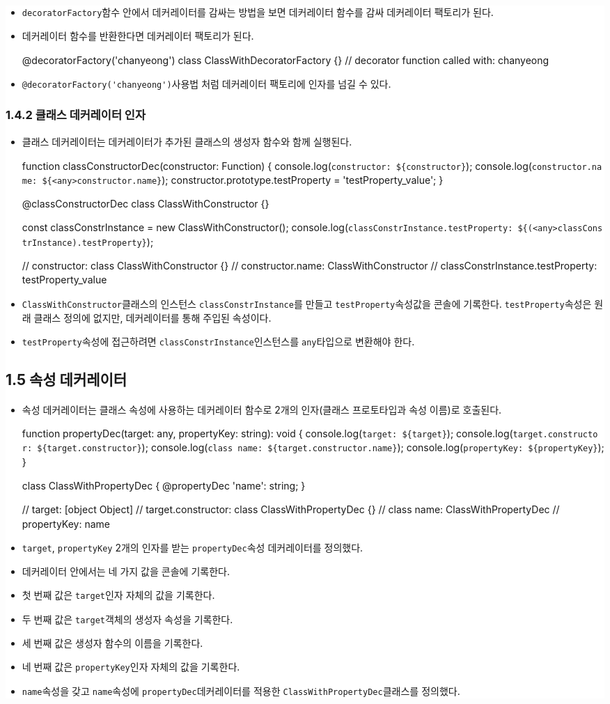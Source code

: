 - `decoratorFactory`함수 안에서 데커레이터를 감싸는 방법을 보면 데커레이터 함수를 감싸 데커레이터 팩토리가 된다.
- 데커레이터 함수를 반환한다면 데커레이터 팩토리가 된다.

    @decoratorFactory('chanyeong')
    class ClassWithDecoratorFactory {}
    // decorator function called with: chanyeong

- `@decoratorFactory('chanyeong')`사용법 처럼 데커레이터 팩토리에 인자를 넘길 수 있다.

### 1.4.2 클래스 데커레이터 인자

- 클래스 데커레이터는 데커레이터가 추가된 클래스의 생성자 함수와 함께 실행된다.

    function classConstructorDec(constructor: Function) {
      console.log(`constructor: ${constructor}`);
      console.log(`constructor.name: ${<any>constructor.name}`);
      constructor.prototype.testProperty = 'testProperty_value';
    }
    
    @classConstructorDec
    class ClassWithConstructor {}
    
    const classConstrInstance = new ClassWithConstructor();
    console.log(`classConstrInstance.testProperty:
    	 ${(<any>classConstrInstance).testProperty}`);
    
    // constructor: class ClassWithConstructor {}
    // constructor.name: ClassWithConstructor
    // classConstrInstance.testProperty: testProperty_value

- `ClassWithConstructor`클래스의 인스턴스 `classConstrInstance`를 만들고 `testProperty`속성값을 콘솔에 기록한다. `testProperty`속성은 원래 클래스 정의에 없지만, 데커레이터를 통해 주입된 속성이다.
- `testProperty`속성에 접근하려면 `classConstrInstance`인스턴스를 `any`타입으로 변환해야 한다.

## 1.5 속성 데커레이터

- 속성 데커레이터는 클래스 속성에 사용하는 데커레이터 함수로 2개의 인자(클래스 프로토타입과 속성 이름)로 호출된다.

    function propertyDec(target: any, propertyKey: string): void {
      console.log(`target: ${target}`);
      console.log(`target.constructor: ${target.constructor}`);
      console.log(`class name: ${target.constructor.name}`);
      console.log(`propertyKey: ${propertyKey}`);
    }
    
    class ClassWithPropertyDec {
      @propertyDec
      'name': string;
    }
    
    // target: [object Object]
    // target.constructor: class ClassWithPropertyDec {}
    // class name: ClassWithPropertyDec
    // propertyKey: name

- `target`, `propertyKey` 2개의 인자를 받는 `propertyDec`속성 데커레이터를 정의했다.
- 데커레이터 안에서는 네 가지 값을 콘솔에 기록한다.
- 첫 번째 값은 `target`인자 자체의 값을 기록한다.
- 두 번째 값은 `target`객체의 생성자 속성을 기록한다.
- 세 번째 값은 생성자 함수의 이름을 기록한다.
- 네 번째 값은 `propertyKey`인자 자체의 값을 기록한다.
- `name`속성을 갖고 `name`속성에 `propertyDec`데커레이터를 적용한 `ClassWithPropertyDec`클래스를 정의했다.
